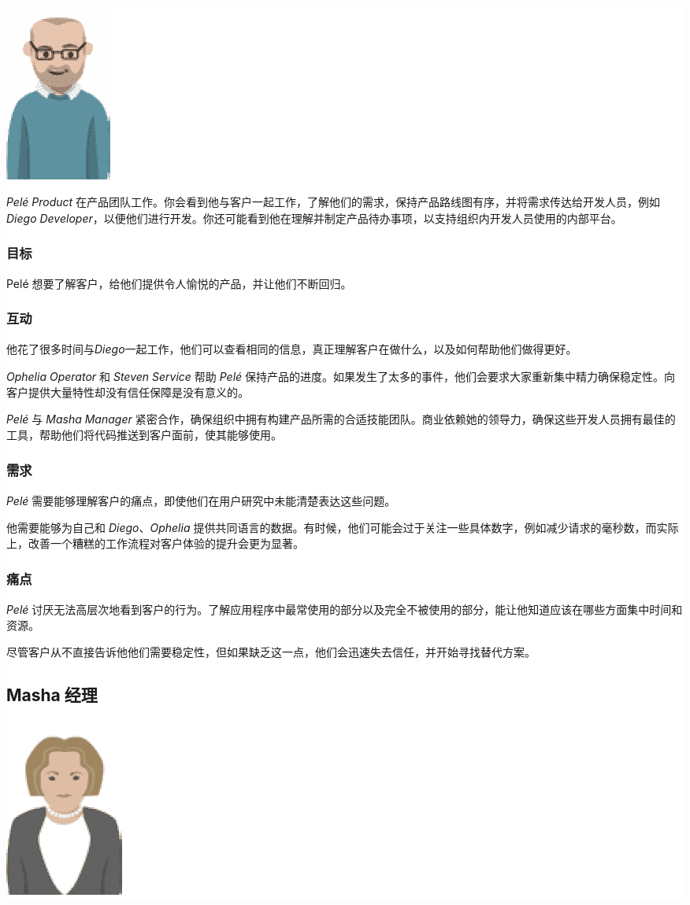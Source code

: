 ![](img/B18277_01_14.jpg)

*Pelé Product* 在产品团队工作。你会看到他与客户一起工作，了解他们的需求，保持产品路线图有序，并将需求传达给开发人员，例如 *Diego Developer*，以便他们进行开发。你还可能看到他在理解并制定产品待办事项，以支持组织内开发人员使用的内部平台。

### 目标

Pelé 想要了解客户，给他们提供令人愉悦的产品，并让他们不断回归。

### 互动

他花了很多时间与*Diego*一起工作，他们可以查看相同的信息，真正理解客户在做什么，以及如何帮助他们做得更好。

*Ophelia Operator* 和 *Steven Service* 帮助 *Pelé* 保持产品的进度。如果发生了太多的事件，他们会要求大家重新集中精力确保稳定性。向客户提供大量特性却没有信任保障是没有意义的。

*Pelé* 与 *Masha Manager* 紧密合作，确保组织中拥有构建产品所需的合适技能团队。商业依赖她的领导力，确保这些开发人员拥有最佳的工具，帮助他们将代码推送到客户面前，使其能够使用。

### 需求

*Pelé* 需要能够理解客户的痛点，即使他们在用户研究中未能清楚表达这些问题。

他需要能够为自己和 *Diego*、*Ophelia* 提供共同语言的数据。有时候，他们可能会过于关注一些具体数字，例如减少请求的毫秒数，而实际上，改善一个糟糕的工作流程对客户体验的提升会更为显著。

### 痛点

*Pelé* 讨厌无法高层次地看到客户的行为。了解应用程序中最常使用的部分以及完全不被使用的部分，能让他知道应该在哪些方面集中时间和资源。

尽管客户从不直接告诉他他们需要稳定性，但如果缺乏这一点，他们会迅速失去信任，并开始寻找替代方案。

## Masha 经理

![](img/B18277_01_15.jpg)
